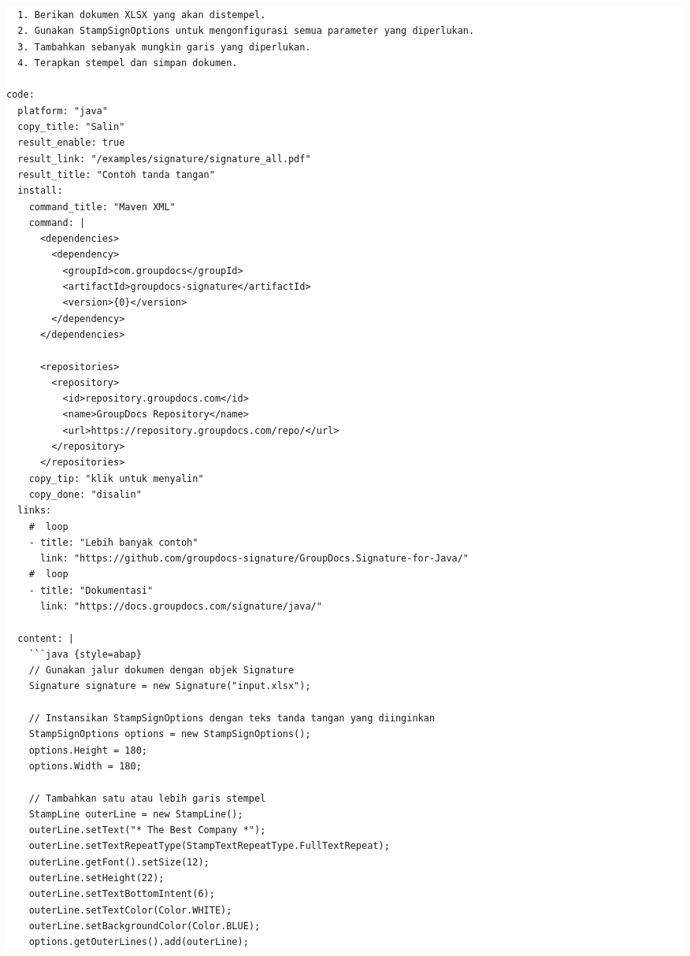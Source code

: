       1. Berikan dokumen XLSX yang akan distempel.
      2. Gunakan StampSignOptions untuk mengonfigurasi semua parameter yang diperlukan.
      3. Tambahkan sebanyak mungkin garis yang diperlukan.
      4. Terapkan stempel dan simpan dokumen.
   
    code:
      platform: "java"
      copy_title: "Salin"
      result_enable: true
      result_link: "/examples/signature/signature_all.pdf"
      result_title: "Contoh tanda tangan"
      install:
        command_title: "Maven XML"
        command: |
          <dependencies>
            <dependency>
              <groupId>com.groupdocs</groupId>
              <artifactId>groupdocs-signature</artifactId>
              <version>{0}</version>
            </dependency>
          </dependencies>

          <repositories>
            <repository>
              <id>repository.groupdocs.com</id>
              <name>GroupDocs Repository</name>
              <url>https://repository.groupdocs.com/repo/</url>
            </repository>
          </repositories>
        copy_tip: "klik untuk menyalin"
        copy_done: "disalin"
      links:
        #  loop
        - title: "Lebih banyak contoh"
          link: "https://github.com/groupdocs-signature/GroupDocs.Signature-for-Java/"
        #  loop
        - title: "Dokumentasi"
          link: "https://docs.groupdocs.com/signature/java/"
          
      content: |
        ```java {style=abap}
        // Gunakan jalur dokumen dengan objek Signature
        Signature signature = new Signature("input.xlsx");

        // Instansikan StampSignOptions dengan teks tanda tangan yang diinginkan
        StampSignOptions options = new StampSignOptions();
        options.Height = 180;
        options.Width = 180;

        // Tambahkan satu atau lebih garis stempel
        StampLine outerLine = new StampLine();
        outerLine.setText("* The Best Company *");
        outerLine.setTextRepeatType(StampTextRepeatType.FullTextRepeat);
        outerLine.getFont().setSize(12);
        outerLine.setHeight(22);
        outerLine.setTextBottomIntent(6);
        outerLine.setTextColor(Color.WHITE);
        outerLine.setBackgroundColor(Color.BLUE);
        options.getOuterLines().add(outerLine);
